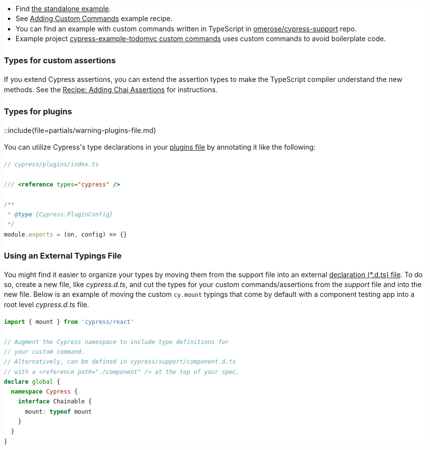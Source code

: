 - Find
  [the standalone example](https://github.com/cypress-io/add-cypress-custom-command-in-typescript).
- See
  [Adding Custom Commands](https://github.com/cypress-io/cypress-example-recipes#fundamentals)
  example recipe.
- You can find an example with custom commands written in TypeScript in
  [omerose/cypress-support](https://github.com/omerose/cypress-support) repo.
- Example project
  [cypress-example-todomvc custom commands](https://github.com/cypress-io/cypress-example-todomvc#custom-commands)
  uses custom commands to avoid boilerplate code.

### Types for custom assertions

If you extend Cypress assertions, you can extend the assertion types to make the
TypeScript compiler understand the new methods. See the
[Recipe: Adding Chai Assertions](/examples/examples/recipes#Fundamentals) for
instructions.

### Types for plugins

::include{file=partials/warning-plugins-file.md}

You can utilize Cypress's type declarations in your
[plugins file](/guides/tooling/plugins-guide) by annotating it like the
following:

```javascript
// cypress/plugins/index.ts

/// <reference types="cypress" />

/**
 * @type {Cypress.PluginConfig}
 */
module.exports = (on, config) => {}
```

### Using an External Typings File

You might find it easier to organize your types by moving them from the support
file into an external
[declaration (\*.d.ts) file](https://www.typescriptlang.org/docs/handbook/declaration-files/introduction.html).
To do so, create a new file, like _cypress.d.ts_, and cut the types for your
custom commands/assertions from the _support_ file and into the new file. Below
is an example of moving the custom `cy.mount` typings that come by default with
a component testing app into a root level _cypress.d.ts_ file.

<code-group>
<code-block label="cypress.d.ts" active>

```ts
import { mount } from 'cypress/react'

// Augment the Cypress namespace to include type definitions for
// your custom command.
// Alternatively, can be defined in cypress/support/component.d.ts
// with a <reference path="./component" /> at the top of your spec.
declare global {
  namespace Cypress {
    interface Chainable {
      mount: typeof mount
    }
  }
}
```